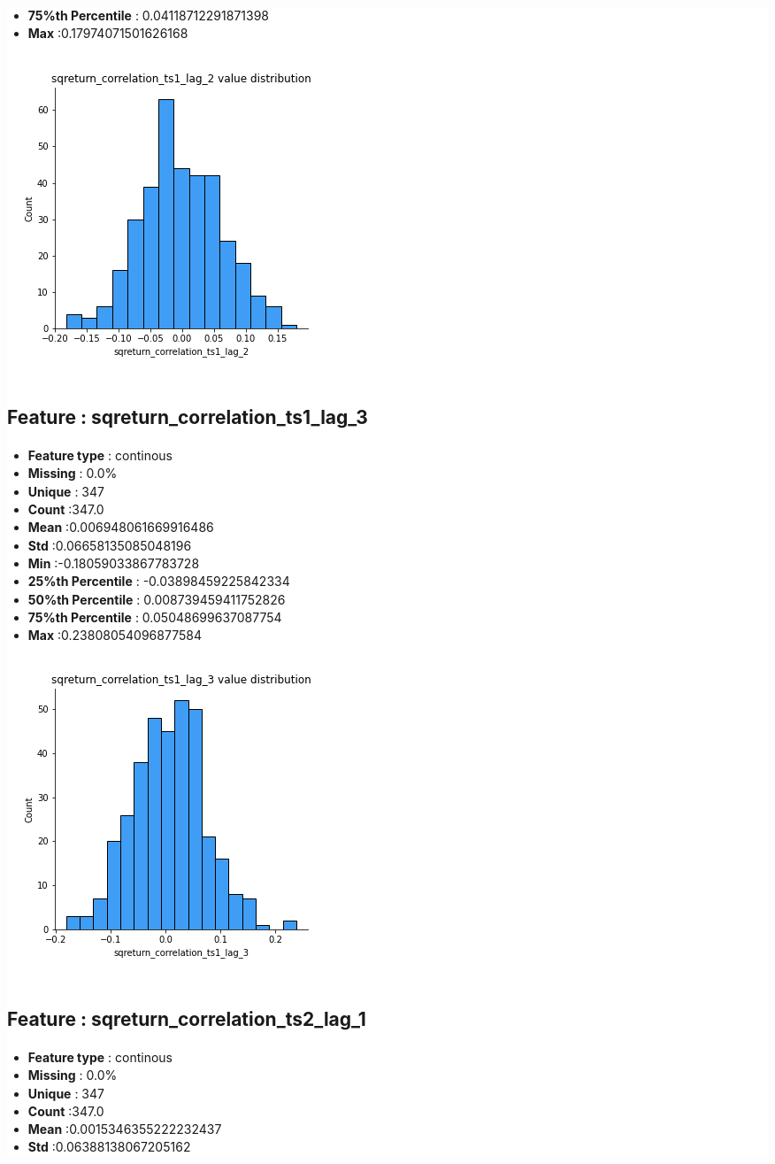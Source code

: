 - **75%th Percentile** : 0.04118712291871398
- **Max** :0.17974071501626168

![](sqreturn_correlation_ts1_lag_2.png)
## Feature : sqreturn_correlation_ts1_lag_3
- **Feature type** : continous
- **Missing** : 0.0%
- **Unique** : 347
- **Count** :347.0
- **Mean** :0.006948061669916486
- **Std** :0.06658135085048196
- **Min** :-0.18059033867783728
- **25%th Percentile** : -0.03898459225842334
- **50%th Percentile** : 0.008739459411752826
- **75%th Percentile** : 0.05048699637087754
- **Max** :0.23808054096877584

![](sqreturn_correlation_ts1_lag_3.png)
## Feature : sqreturn_correlation_ts2_lag_1
- **Feature type** : continous
- **Missing** : 0.0%
- **Unique** : 347
- **Count** :347.0
- **Mean** :0.0015346355222232437
- **Std** :0.06388138067205162